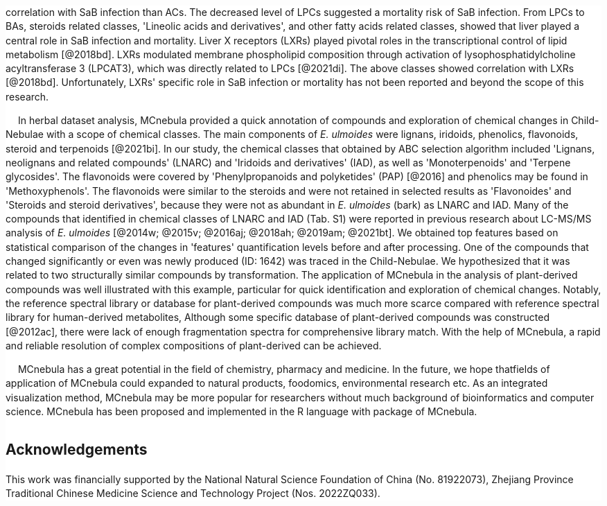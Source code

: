 correlation with SaB infection than ACs. The decreased level of LPCs
suggested a mortality risk of SaB infection. From LPCs to BAs, steroids
related classes, 'Lineolic acids and derivatives', and other fatty acids
related classes, showed that liver played a central role in SaB
infection and mortality. Liver X receptors (LXRs) played pivotal roles
in the transcriptional control of lipid metabolism
 [@2018bd]. LXRs modulated membrane phospholipid composition
through activation of lysophosphatidylcholine acyltransferase 3
(LPCAT3), which was directly related to LPCs  [@2021di]. The
above classes showed correlation with LXRs  [@2018bd].
Unfortunately, LXRs' specific role in SaB infection or mortality has not
been reported and beyond the scope of this research.

   In herbal dataset analysis, MCnebula provided a quick annotation of
compounds and exploration of chemical changes in Child-Nebulae with a
scope of chemical classes. The main components of *E. ulmoides* were
lignans, iridoids, phenolics, flavonoids, steroid and terpenoids
 [@2021bi]. In our study, the chemical classes that obtained
by ABC selection algorithm included 'Lignans, neolignans and related
compounds' (LNARC) and 'Iridoids and derivatives' (IAD), as well as
'Monoterpenoids' and 'Terpene glycosides'. The flavonoids were covered
by 'Phenylpropanoids and polyketides' (PAP)  [@2016] and
phenolics may be found in 'Methoxyphenols'. The flavonoids were similar
to the steroids and were not retained in selected results as
'Flavonoides' and 'Steroids and steroid derivatives', because they were
not as abundant in *E. ulmoides* (bark) as LNARC and IAD. Many of the
compounds that identified in chemical classes of LNARC and IAD (Tab. S1)
were reported in previous research about LC-MS/MS analysis of *E.
ulmoides*  [@2014w; @2015v; @2016aj; @2018ah; @2019am; @2021bt]. We obtained top
features based on statistical comparison of the changes in 'features'
quantification levels before and after processing. One of the compounds
that changed significantly or even was newly produced (ID: 1642) was
traced in the Child-Nebulae. We hypothesized that it was related to two
structurally similar compounds by transformation. The application of
MCnebula in the analysis of plant-derived compounds was well illustrated
with this example, particular for quick identification and exploration
of chemical changes. Notably, the reference spectral library or database
for plant-derived compounds was much more scarce compared with reference
spectral library for human-derived metabolites, Although some specific
database of plant-derived compounds was constructed
 [@2012ac], there were lack of enough fragmentation spectra
for comprehensive library match. With the help of MCnebula, a rapid and
reliable resolution of complex compositions of plant-derived can be
achieved.

   MCnebula has a great potential in the field of chemistry, pharmacy
and medicine. In the future, we hope thatfields of application of
MCnebula could expanded to natural products, foodomics, environmental
research etc. As an integrated visualization method, MCnebula may be
more popular for researchers without much background of bioinformatics
and computer science. MCnebula has been proposed and implemented in the
R language with package of MCnebula.

## Acknowledgements

This work was financially supported by the National Natural Science
Foundation of China (No. 81922073), Zhejiang Province Traditional
Chinese Medicine Science and Technology Project (Nos. 2022ZQ033).

